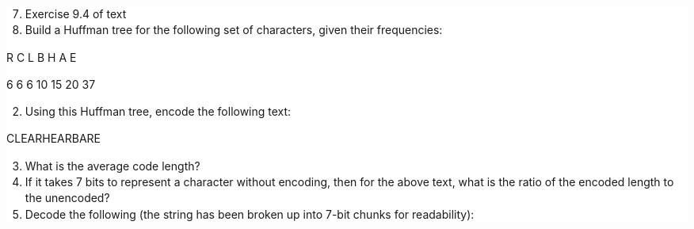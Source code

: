 <ol start="7">

 <li>Exercise 9.4 of text</li>

 <li>Build a Huffman tree for the following set of characters, given their frequencies:</li>

</ol>

R   C   L   B   H   A   E

6   6   6  10  15  20  37

<ol start="2">

 <li>Using this Huffman tree, encode the following text:</li>

</ol>

CLEARHEARBARE

<ol start="3">

 <li>What is the average code length?</li>

 <li>If it takes 7 bits to represent a character without encoding, then for the above text, what is the ratio of the encoded length to the unencoded?</li>

 <li>Decode the following (the string has been broken up into 7-bit chunks for readability):</li>

</ol>